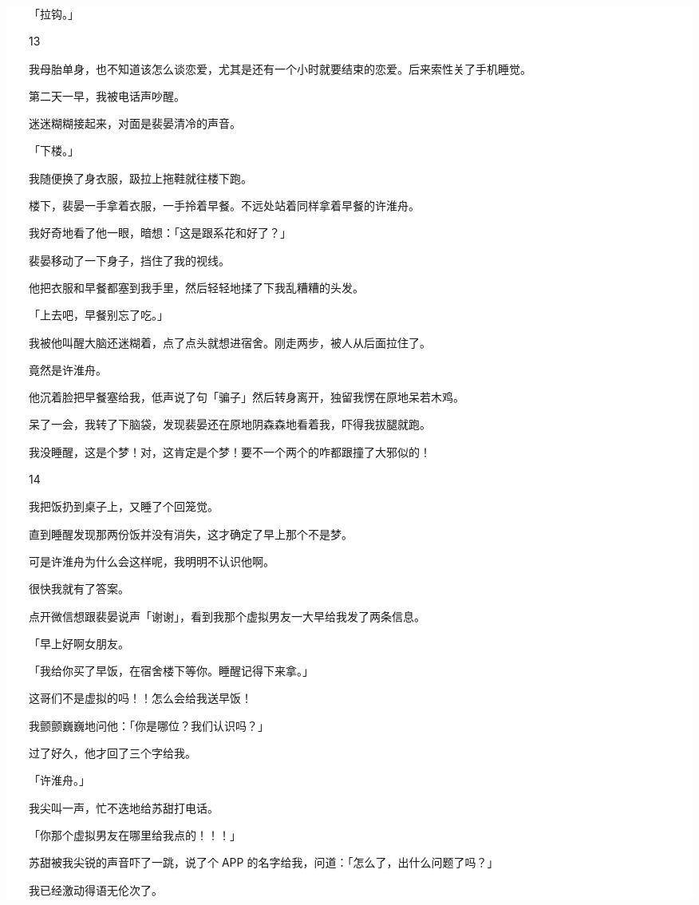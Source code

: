 &emsp;&emsp;「拉钩。」  
  
&emsp;&emsp;13  
  
&emsp;&emsp;我母胎单身，也不知道该怎么谈恋爱，尤其是还有一个小时就要结束的恋爱。后来索性关了手机睡觉。  
  
&emsp;&emsp;第二天一早，我被电话声吵醒。  
  
&emsp;&emsp;迷迷糊糊接起来，对面是裴晏清冷的声音。  
  
&emsp;&emsp;「下楼。」  
  
&emsp;&emsp;我随便换了身衣服，趿拉上拖鞋就往楼下跑。  
  
&emsp;&emsp;楼下，裴晏一手拿着衣服，一手拎着早餐。不远处站着同样拿着早餐的许淮舟。  
  
&emsp;&emsp;我好奇地看了他一眼，暗想：「这是跟系花和好了？」  
  
&emsp;&emsp;裴晏移动了一下身子，挡住了我的视线。  
  
&emsp;&emsp;他把衣服和早餐都塞到我手里，然后轻轻地揉了下我乱糟糟的头发。  
  
&emsp;&emsp;「上去吧，早餐别忘了吃。」  
  
&emsp;&emsp;我被他叫醒大脑还迷糊着，点了点头就想进宿舍。刚走两步，被人从后面拉住了。  
  
&emsp;&emsp;竟然是许淮舟。  
  
&emsp;&emsp;他沉着脸把早餐塞给我，低声说了句「骗子」然后转身离开，独留我愣在原地呆若木鸡。  
  
&emsp;&emsp;呆了一会，我转了下脑袋，发现裴晏还在原地阴森森地看着我，吓得我拔腿就跑。  
  
&emsp;&emsp;我没睡醒，这是个梦！对，这肯定是个梦！要不一个两个的咋都跟撞了大邪似的！  
  
&emsp;&emsp;14  
  
&emsp;&emsp;我把饭扔到桌子上，又睡了个回笼觉。  
  
&emsp;&emsp;直到睡醒发现那两份饭并没有消失，这才确定了早上那个不是梦。  
  
&emsp;&emsp;可是许淮舟为什么会这样呢，我明明不认识他啊。  
  
&emsp;&emsp;很快我就有了答案。  
  
&emsp;&emsp;点开微信想跟裴晏说声「谢谢」，看到我那个虚拟男友一大早给我发了两条信息。  
  
&emsp;&emsp;「早上好啊女朋友。  
  
&emsp;&emsp;「我给你买了早饭，在宿舍楼下等你。睡醒记得下来拿。」  
  
&emsp;&emsp;这哥们不是虚拟的吗！！怎么会给我送早饭！  
  
&emsp;&emsp;我颤颤巍巍地问他：「你是哪位？我们认识吗？」  
  
&emsp;&emsp;过了好久，他才回了三个字给我。  
  
&emsp;&emsp;「许淮舟。」  
  
&emsp;&emsp;我尖叫一声，忙不迭地给苏甜打电话。  
  
&emsp;&emsp;「你那个虚拟男友在哪里给我点的！！！」  
  
&emsp;&emsp;苏甜被我尖锐的声音吓了一跳，说了个 APP 的名字给我，问道：「怎么了，出什么问题了吗？」  
  
&emsp;&emsp;我已经激动得语无伦次了。  
  
